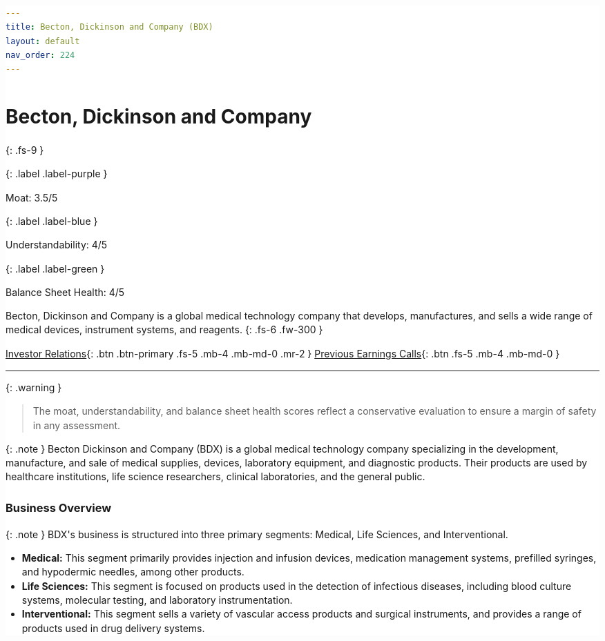 ```yaml
---
title: Becton, Dickinson and Company (BDX)
layout: default
nav_order: 224
---
```


# Becton, Dickinson and Company
{: .fs-9 }

{: .label .label-purple }

Moat: 3.5/5

{: .label .label-blue }

Understandability: 4/5

{: .label .label-green }

Balance Sheet Health: 4/5

Becton, Dickinson and Company is a global medical technology company that develops, manufactures, and sells a wide range of medical devices, instrument systems, and reagents.
{: .fs-6 .fw-300 }

[Investor Relations](https://www.google.com/search?q=BDX+investor+relations){: .btn .btn-primary .fs-5 .mb-4 .mb-md-0 .mr-2 }
[Previous Earnings Calls](https://discountingcashflows.com/company/BDX/transcripts/){: .btn .fs-5 .mb-4 .mb-md-0 }

---

{: .warning }
>The moat, understandability, and balance sheet health scores reflect a conservative evaluation to ensure a margin of safety in any assessment.



{: .note }
Becton Dickinson and Company (BDX) is a global medical technology company specializing in the development, manufacture, and sale of medical supplies, devices, laboratory equipment, and diagnostic products. Their products are used by healthcare institutions, life science researchers, clinical laboratories, and the general public.

### Business Overview

{: .note }
BDX's business is structured into three primary segments: Medical, Life Sciences, and Interventional.

*   **Medical:** This segment primarily provides injection and infusion devices, medication management systems, prefilled syringes, and hypodermic needles, among other products.
*   **Life Sciences:** This segment is focused on products used in the detection of infectious diseases, including blood culture systems, molecular testing, and laboratory instrumentation.
*   **Interventional:** This segment sells a variety of vascular access products and surgical instruments, and provides a range of products used in drug delivery systems.
